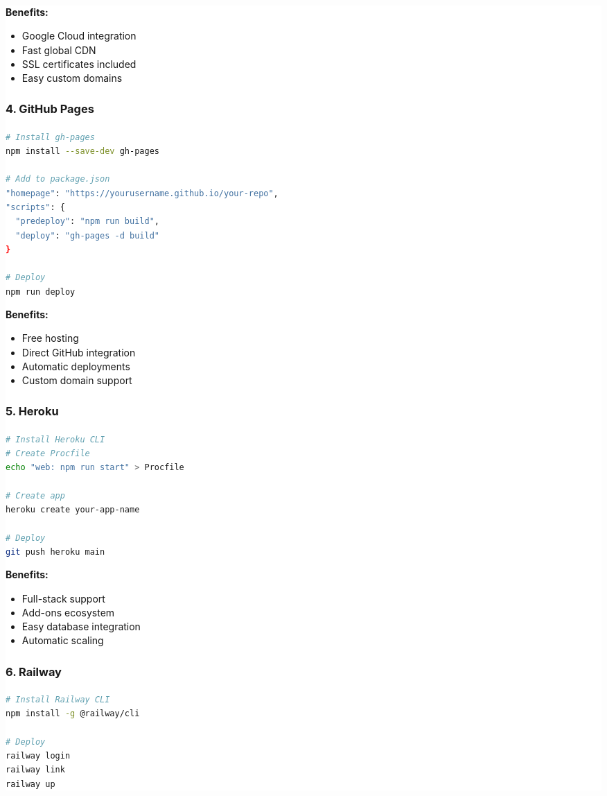 **Benefits:**
- Google Cloud integration
- Fast global CDN
- SSL certificates included
- Easy custom domains

### 4. **GitHub Pages**
```bash
# Install gh-pages
npm install --save-dev gh-pages

# Add to package.json
"homepage": "https://yourusername.github.io/your-repo",
"scripts": {
  "predeploy": "npm run build",
  "deploy": "gh-pages -d build"
}

# Deploy
npm run deploy
```

**Benefits:**
- Free hosting
- Direct GitHub integration
- Automatic deployments
- Custom domain support

### 5. **Heroku**
```bash
# Install Heroku CLI
# Create Procfile
echo "web: npm run start" > Procfile

# Create app
heroku create your-app-name

# Deploy
git push heroku main
```

**Benefits:**
- Full-stack support
- Add-ons ecosystem
- Easy database integration
- Automatic scaling

### 6. **Railway**
```bash
# Install Railway CLI
npm install -g @railway/cli

# Deploy
railway login
railway link
railway up
```
